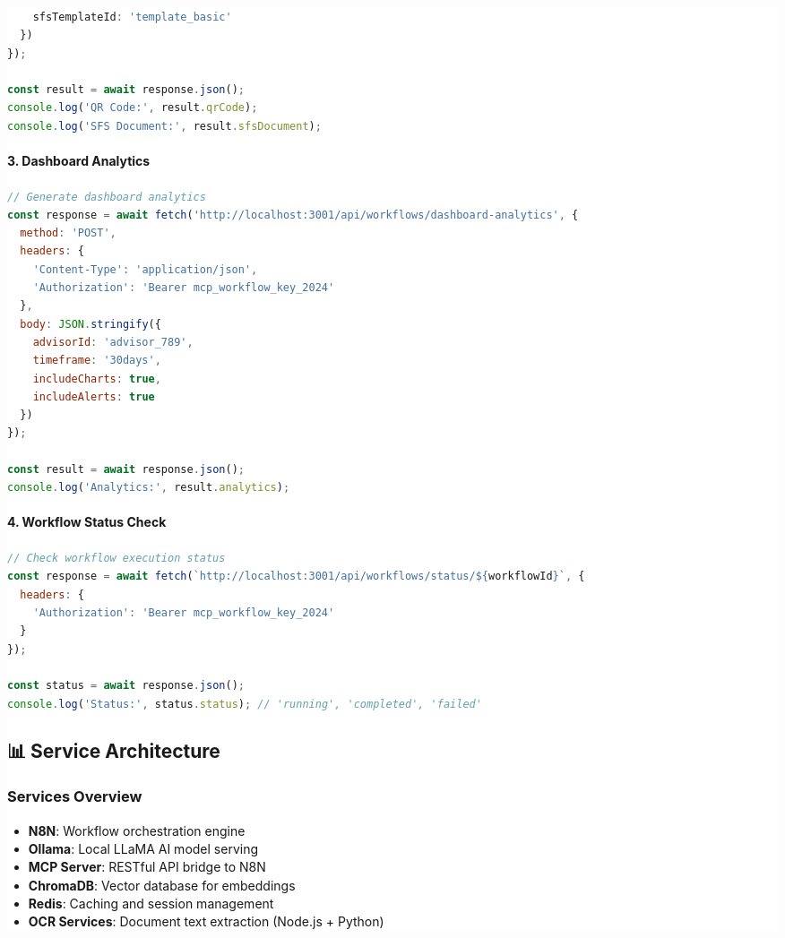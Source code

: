 ```javascript
    sfsTemplateId: 'template_basic'
  })
});

const result = await response.json();
console.log('QR Code:', result.qrCode);
console.log('SFS Document:', result.sfsDocument);
```

#### 3. Dashboard Analytics
```javascript
// Generate dashboard analytics
const response = await fetch('http://localhost:3001/api/workflows/dashboard-analytics', {
  method: 'POST',
  headers: {
    'Content-Type': 'application/json',
    'Authorization': 'Bearer mcp_workflow_key_2024'
  },
  body: JSON.stringify({
    advisorId: 'advisor_789',
    timeframe: '30days',
    includeCharts: true,
    includeAlerts: true
  })
});

const result = await response.json();
console.log('Analytics:', result.analytics);
```

#### 4. Workflow Status Check
```javascript
// Check workflow execution status
const response = await fetch(`http://localhost:3001/api/workflows/status/${workflowId}`, {
  headers: {
    'Authorization': 'Bearer mcp_workflow_key_2024'
  }
});

const status = await response.json();
console.log('Status:', status.status); // 'running', 'completed', 'failed'
```

## 📊 Service Architecture

### Services Overview
- **N8N**: Workflow orchestration engine
- **Ollama**: Local LLaMA AI model serving
- **MCP Server**: RESTful API bridge to N8N
- **ChromaDB**: Vector database for embeddings
- **Redis**: Caching and session management
- **OCR Services**: Document text extraction (Node.js + Python)
